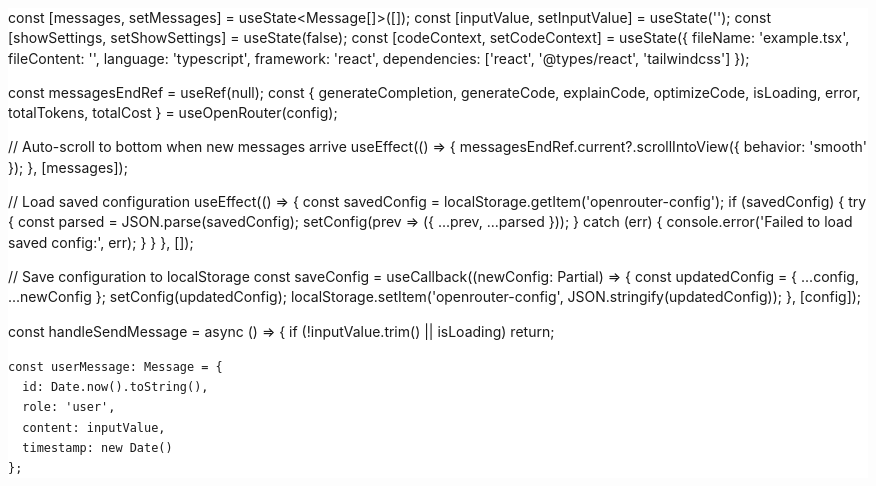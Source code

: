   const [messages, setMessages] = useState<Message[]>([]);
  const [inputValue, setInputValue] = useState('');
  const [showSettings, setShowSettings] = useState(false);
  const [codeContext, setCodeContext] = useState<CodeContext>({
    fileName: 'example.tsx',
    fileContent: '',
    language: 'typescript',
    framework: 'react',
    dependencies: ['react', '@types/react', 'tailwindcss']
  });

  const messagesEndRef = useRef<HTMLDivElement>(null);
  const { 
    generateCompletion, 
    generateCode, 
    explainCode, 
    optimizeCode, 
    isLoading, 
    error, 
    totalTokens, 
    totalCost 
  } = useOpenRouter(config);

  // Auto-scroll to bottom when new messages arrive
  useEffect(() => {
    messagesEndRef.current?.scrollIntoView({ behavior: 'smooth' });
  }, [messages]);

  // Load saved configuration
  useEffect(() => {
    const savedConfig = localStorage.getItem('openrouter-config');
    if (savedConfig) {
      try {
        const parsed = JSON.parse(savedConfig);
        setConfig(prev => ({ ...prev, ...parsed }));
      } catch (err) {
        console.error('Failed to load saved config:', err);
      }
    }
  }, []);

  // Save configuration to localStorage
  const saveConfig = useCallback((newConfig: Partial<OpenRouterConfig>) => {
    const updatedConfig = { ...config, ...newConfig };
    setConfig(updatedConfig);
    localStorage.setItem('openrouter-config', JSON.stringify(updatedConfig));
  }, [config]);

  const handleSendMessage = async () => {
    if (!inputValue.trim() || isLoading) return;

    const userMessage: Message = {
      id: Date.now().toString(),
      role: 'user',
      content: inputValue,
      timestamp: new Date()
    };
    